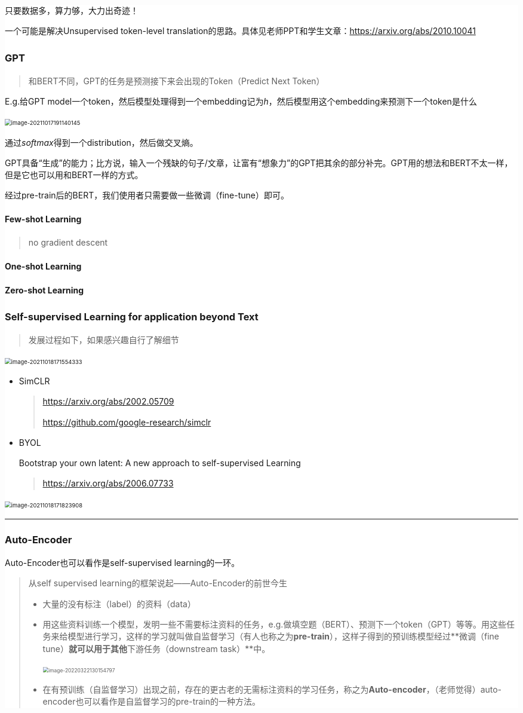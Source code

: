 只要数据多，算力够，大力出奇迹！

一个可能是解决Unsupervised token-level translation的思路。具体见老师PPT和学生文章：https://arxiv.org/abs/2010.10041



### GPT

> 和BERT不同，GPT的任务是预测接下来会出现的Token（Predict Next Token）

E.g.给GPT model一个token，然后模型处理得到一个embedding记为$h$，然后模型用这个embedding来预测下一个token是什么

<img src="https://s1.328888.xyz/2022/05/04/htUom.png" alt="image-20211017191140145" style="zoom:67%;" />

通过$softmax$得到一个distribution，然后做交叉熵。

GPT具备“生成”的能力；比方说，输入一个残缺的句子/文章，让富有“想象力”的GPT把其余的部分补完。GPT用的想法和BERT不太一样，但是它也可以用和BERT一样的方式。

经过pre-train后的BERT，我们使用者只需要做一些微调（fine-tune）即可。

#### Few-shot Learning

> no gradient descent

#### One-shot Learning

#### Zero-shot Learning

### Self-supervised Learning for application beyond Text

> 发展过程如下，如果感兴趣自行了解细节

<img src="https://s1.328888.xyz/2022/05/04/htu2A.png" alt="image-20211018171554333" style="zoom: 67%;" />

- SimCLR

  > https://arxiv.org/abs/2002.05709
  >
  > https://github.com/google-research/simclr

- BYOL

  Bootstrap your own latent: A new approach to self-supervised Learning

  > https://arxiv.org/abs/2006.07733

<img src="https://s1.328888.xyz/2022/05/04/hty7S.png" alt="image-20211018171823908" style="zoom:67%;" />

-------------

### Auto-Encoder

Auto-Encoder也可以看作是self-supervised learning的一环。

> 从self supervised learning的框架说起——Auto-Encoder的前世今生
>
> - 大量的没有标注（label）的资料（data）
>
> - 用这些资料训练一个模型，发明一些不需要标注资料的任务，e.g.做填空题（BERT）、预测下一个token（GPT）等等。用这些任务来给模型进行学习，这样的学习就叫做自监督学习（有人也称之为**pre-train**），这样子得到的预训练模型经过**微调（fine tune）**就可以用于其他**下游任务（downstream task）**中。
>
>   <img src="https://s1.328888.xyz/2022/05/04/ht9Ji.png" alt="image-20220322130154797" style="zoom:60%;" />
>
> - 在有预训练（自监督学习）出现之前，存在的更古老的无需标注资料的学习任务，称之为**Auto-encoder**，（老师觉得）auto-encoder也可以看作是自监督学习的pre-train的一种方法。
